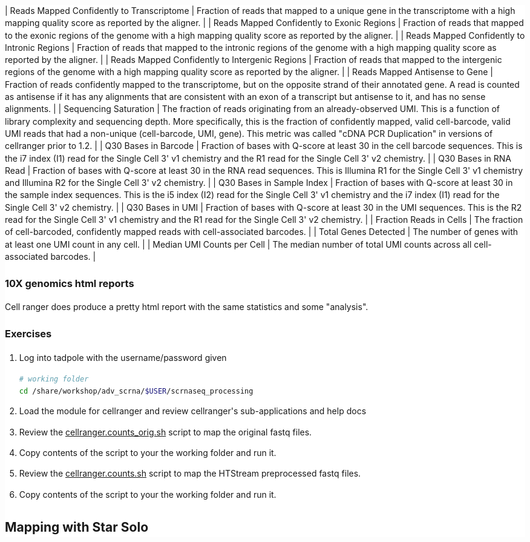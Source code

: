 | Reads Mapped Confidently to Transcriptome	| Fraction of reads that mapped to a unique gene in the transcriptome with a high mapping quality score as reported by the aligner. |
| Reads Mapped Confidently to Exonic Regions	| Fraction of reads that mapped to the exonic regions of the genome with a high mapping quality score as reported by the aligner. |
| Reads Mapped Confidently to Intronic Regions	| Fraction of reads that mapped to the intronic regions of the genome with a high mapping quality score as reported by the aligner. |
| Reads Mapped Confidently to Intergenic Regions	| Fraction of reads that mapped to the intergenic regions of the genome with a high mapping quality score as reported by the aligner. |
| Reads Mapped Antisense to Gene | Fraction of reads confidently mapped to the transcriptome, but on the opposite strand of their annotated gene. A read is counted as antisense if it has any alignments that are consistent with an exon of a transcript but antisense to it, and has no sense alignments. |
| Sequencing Saturation	| The fraction of reads originating from an already-observed UMI. This is a function of library complexity and sequencing depth. More specifically, this is the fraction of confidently mapped, valid cell-barcode, valid UMI reads that had a non-unique (cell-barcode, UMI, gene). This metric was called "cDNA PCR Duplication" in versions of cellranger prior to 1.2. |
| Q30 Bases in Barcode	| Fraction of bases with Q-score at least 30 in the cell barcode sequences. This is the i7 index (I1) read for the Single Cell 3' v1 chemistry and the R1 read for the Single Cell 3' v2 chemistry. |
| Q30 Bases in RNA Read	| Fraction of bases with Q-score at least 30 in the RNA read sequences. This is Illumina R1 for the Single Cell 3' v1 chemistry and Illumina R2 for the Single Cell 3' v2 chemistry. |
| Q30 Bases in Sample Index	| Fraction of bases with Q-score at least 30 in the sample index sequences. This is the i5 index (I2) read for the Single Cell 3' v1 chemistry and the i7 index (I1) read for the Single Cell 3' v2 chemistry. |
| Q30 Bases in UMI	| Fraction of bases with Q-score at least 30 in the UMI sequences. This is the R2 read for the Single Cell 3' v1 chemistry and the R1 read for the Single Cell 3' v2 chemistry. |
| Fraction Reads in Cells	| The fraction of cell-barcoded, confidently mapped reads with cell-associated barcodes. |
| Total Genes Detected	| The number of genes with at least one UMI count in any cell. |
| Median UMI Counts per Cell	| The median number of total UMI counts across all cell-associated barcodes. |

### 10X genomics html reports

Cell ranger does produce a pretty html report with the same statistics and some "analysis".

### Exercises

1. Log into tadpole with the username/password given

    ```bash
    # working folder
    cd /share/workshop/adv_scrna/$USER/scrnaseq_processing
    ```

2. Load the module for cellranger and review cellranger's sub-applications and help docs

3. Review the [cellranger.counts_orig.sh](https://raw.githubusercontent.com/ucdavis-bioinformatics-training/2020-Advanced_Single_Cell_RNA_Seq/master/software_scripts/scripts/cellranger.counts_orig.sh) script to map the original fastq files.

4. Copy contents of the script to your the working folder and run it.

5. Review the [cellranger.counts.sh](https://raw.githubusercontent.com/ucdavis-bioinformatics-training/2020-Advanced_Single_Cell_RNA_Seq/master/software_scripts/scripts/cellranger.counts.sh)  script to map the HTStream preprocessed fastq files.

6. Copy contents of the script to your the working folder and run it.

## Mapping with Star Solo
